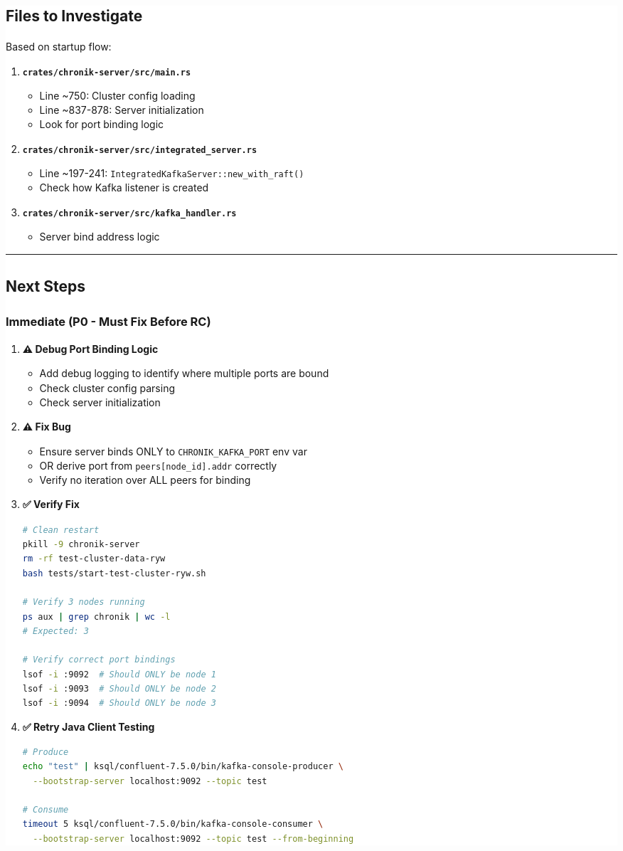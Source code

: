 
## Files to Investigate

Based on startup flow:

1. **`crates/chronik-server/src/main.rs`**
   - Line ~750: Cluster config loading
   - Line ~837-878: Server initialization
   - Look for port binding logic

2. **`crates/chronik-server/src/integrated_server.rs`**
   - Line ~197-241: `IntegratedKafkaServer::new_with_raft()`
   - Check how Kafka listener is created

3. **`crates/chronik-server/src/kafka_handler.rs`**
   - Server bind address logic

---

## Next Steps

### Immediate (P0 - Must Fix Before RC)

1. **⚠️ Debug Port Binding Logic**
   - Add debug logging to identify where multiple ports are bound
   - Check cluster config parsing
   - Check server initialization

2. **⚠️ Fix Bug**
   - Ensure server binds ONLY to `CHRONIK_KAFKA_PORT` env var
   - OR derive port from `peers[node_id].addr` correctly
   - Verify no iteration over ALL peers for binding

3. **✅ Verify Fix**
   ```bash
   # Clean restart
   pkill -9 chronik-server
   rm -rf test-cluster-data-ryw
   bash tests/start-test-cluster-ryw.sh

   # Verify 3 nodes running
   ps aux | grep chronik | wc -l
   # Expected: 3

   # Verify correct port bindings
   lsof -i :9092  # Should ONLY be node 1
   lsof -i :9093  # Should ONLY be node 2
   lsof -i :9094  # Should ONLY be node 3
   ```

4. **✅ Retry Java Client Testing**
   ```bash
   # Produce
   echo "test" | ksql/confluent-7.5.0/bin/kafka-console-producer \
     --bootstrap-server localhost:9092 --topic test

   # Consume
   timeout 5 ksql/confluent-7.5.0/bin/kafka-console-consumer \
     --bootstrap-server localhost:9092 --topic test --from-beginning
   ```
